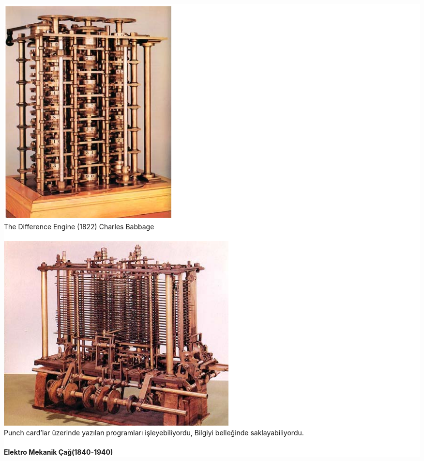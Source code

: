 ![difference-engine](./img/the-difference-engine.png)<br>
The Difference Engine (1822) Charles Babbage

![analytical-engine](./img/the-analytical-engine.png)<br>
Punch card’lar üzerinde yazılan programları işleyebiliyordu, Bilgiyi belleğinde saklayabiliyordu.

#### Elektro Mekanik Çağ(1840-1940)
